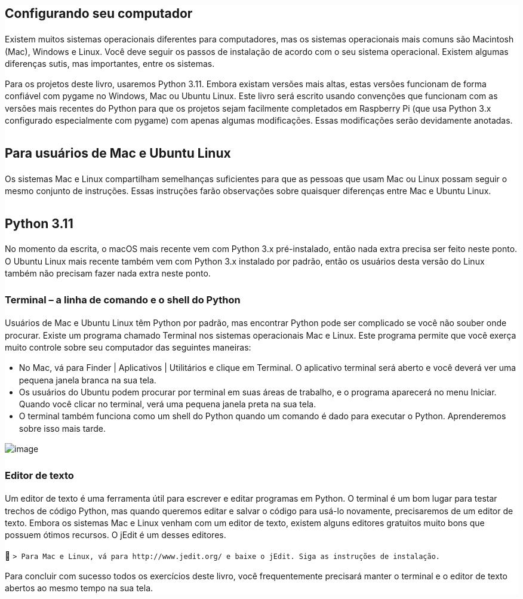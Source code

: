 ## Configurando seu computador

Existem muitos sistemas operacionais diferentes para computadores, mas os sistemas operacionais mais comuns são Macintosh (Mac), Windows e Linux. Você deve seguir os passos de instalação de acordo com o seu sistema operacional. Existem algumas diferenças sutis, mas importantes, entre os sistemas.

Para os projetos deste livro, usaremos Python 3.11. Embora existam versões mais altas, estas versões funcionam de forma confiável com pygame no Windows, Mac ou Ubuntu Linux. Este livro será escrito usando convenções que funcionam com as versões mais recentes do Python para que os projetos sejam facilmente completados em Raspberry Pi (que usa Python 3.x configurado especialmente com pygame) com apenas algumas modificações. Essas modificações serão devidamente anotadas.

## Para usuários de Mac e Ubuntu Linux

Os sistemas Mac e Linux compartilham semelhanças suficientes para que as pessoas que usam Mac ou Linux possam seguir o mesmo conjunto de instruções. Essas instruções farão observações sobre quaisquer diferenças entre Mac e Ubuntu Linux.

## Python 3.11

No momento da escrita, o macOS mais recente vem com Python 3.x pré-instalado, então nada extra precisa ser feito neste ponto.
O Ubuntu Linux mais recente também vem com Python 3.x instalado por padrão, então os usuários desta versão do Linux também não precisam fazer nada extra neste ponto.

### Terminal – a linha de comando e o shell do Python

Usuários de Mac e Ubuntu Linux têm Python por padrão, mas encontrar Python pode ser complicado se você não souber onde procurar. Existe um programa chamado Terminal nos sistemas operacionais Mac e Linux. Este programa permite que você exerça muito controle sobre seu computador das seguintes maneiras:
* No Mac, vá para Finder | Aplicativos | Utilitários e clique em Terminal. O aplicativo terminal será aberto e você deverá ver uma pequena janela branca na sua tela.
* Os usuários do Ubuntu podem procurar por terminal em suas áreas de trabalho, e o programa aparecerá no menu Iniciar. Quando você clicar no terminal, verá uma pequena janela preta na sua tela.
* O terminal também funciona como um shell do Python quando um comando é dado para executar o Python. Aprenderemos sobre isso mais tarde.

![image](https://github.com/user-attachments/assets/7235ca3e-0d00-4a4d-8593-fb395ab3fa32)

### Editor de texto

Um editor de texto é uma ferramenta útil para escrever e editar programas em Python. O terminal é um bom lugar para testar trechos de código Python, mas quando queremos editar e salvar o código para usá-lo novamente, precisaremos de um editor de texto. Embora os sistemas Mac e Linux venham com um editor de texto, existem alguns editores gratuitos muito bons que possuem ótimos recursos. O jEdit é um desses editores.

:page_with_curl: `> Para Mac e Linux, vá para http://www.jedit.org/ e baixe o jEdit. Siga as instruções de instalação.`

Para concluir com sucesso todos os exercícios deste livro, você frequentemente precisará manter o terminal e o editor de texto abertos ao mesmo tempo na sua tela.

